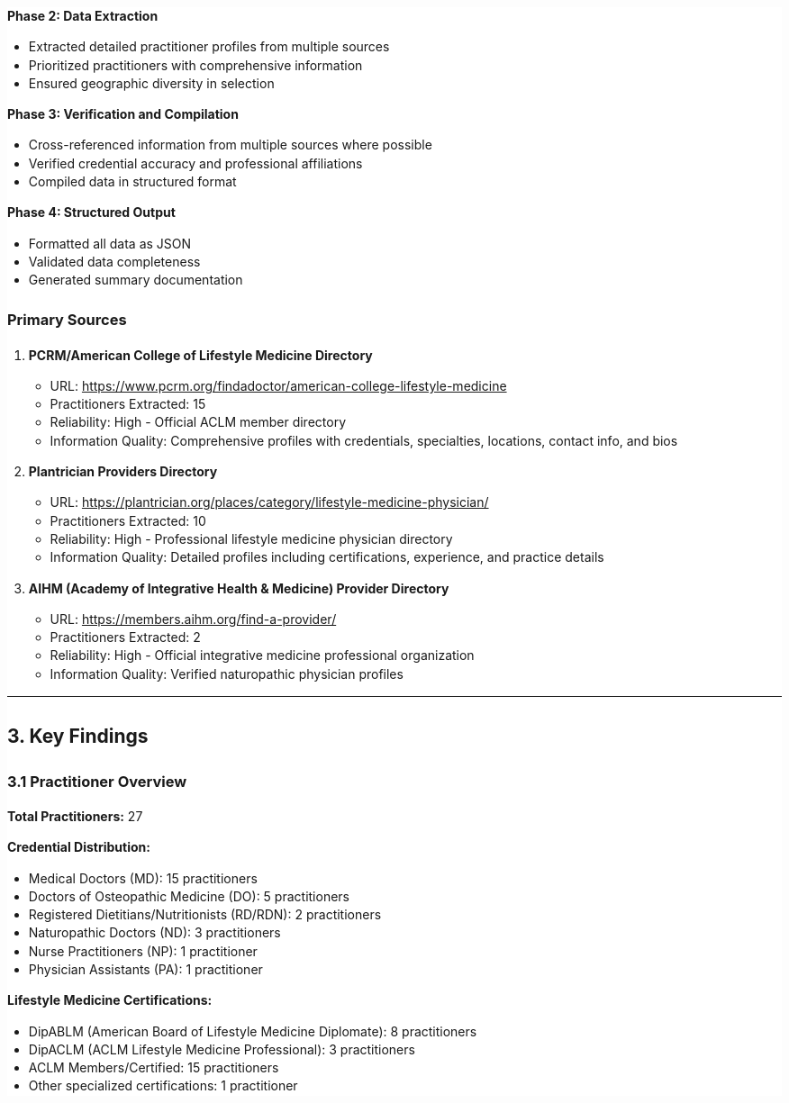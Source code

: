 **Phase 2: Data Extraction**
- Extracted detailed practitioner profiles from multiple sources
- Prioritized practitioners with comprehensive information
- Ensured geographic diversity in selection

**Phase 3: Verification and Compilation**
- Cross-referenced information from multiple sources where possible
- Verified credential accuracy and professional affiliations
- Compiled data in structured format

**Phase 4: Structured Output**
- Formatted all data as JSON
- Validated data completeness
- Generated summary documentation

### Primary Sources

1. **PCRM/American College of Lifestyle Medicine Directory**
   - URL: https://www.pcrm.org/findadoctor/american-college-lifestyle-medicine
   - Practitioners Extracted: 15
   - Reliability: High - Official ACLM member directory
   - Information Quality: Comprehensive profiles with credentials, specialties, locations, contact info, and bios

2. **Plantrician Providers Directory**
   - URL: https://plantrician.org/places/category/lifestyle-medicine-physician/
   - Practitioners Extracted: 10
   - Reliability: High - Professional lifestyle medicine physician directory
   - Information Quality: Detailed profiles including certifications, experience, and practice details

3. **AIHM (Academy of Integrative Health & Medicine) Provider Directory**
   - URL: https://members.aihm.org/find-a-provider/
   - Practitioners Extracted: 2
   - Reliability: High - Official integrative medicine professional organization
   - Information Quality: Verified naturopathic physician profiles

---

## 3. Key Findings

### 3.1 Practitioner Overview

**Total Practitioners:** 27

**Credential Distribution:**
- Medical Doctors (MD): 15 practitioners
- Doctors of Osteopathic Medicine (DO): 5 practitioners
- Registered Dietitians/Nutritionists (RD/RDN): 2 practitioners
- Naturopathic Doctors (ND): 3 practitioners
- Nurse Practitioners (NP): 1 practitioner
- Physician Assistants (PA): 1 practitioner

**Lifestyle Medicine Certifications:**
- DipABLM (American Board of Lifestyle Medicine Diplomate): 8 practitioners
- DipACLM (ACLM Lifestyle Medicine Professional): 3 practitioners
- ACLM Members/Certified: 15 practitioners
- Other specialized certifications: 1 practitioner
